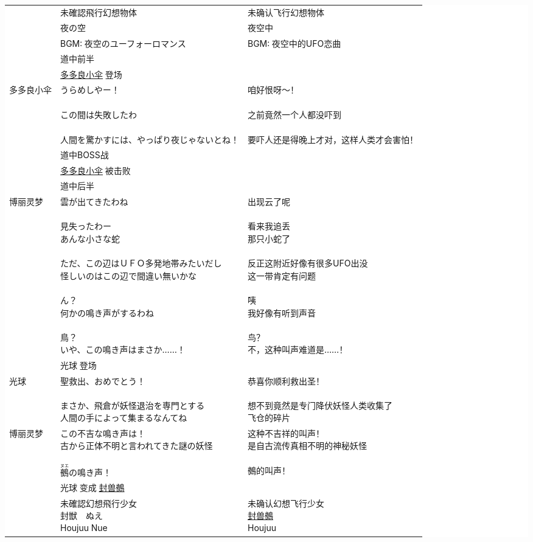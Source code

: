<table><tbody><tr class="tt-remark" id="Extra_Stage-1" data-pos="&#91;&quot;Extra Stage&quot;,1&#93;"><td id="" class="tt-remark" lang="zh"><div class="poem"></div></td><td class="tt-ja" lang="ja"><div class="poem">未確認飛行幻想物体</div></td><td class="tt-zh" lang="zh"><div class="poem">未确认飞行幻想物体</div></td></tr><tr class="tt-header-white" id="Extra_Stage-2" data-pos="&#91;&quot;Extra Stage&quot;,2&#93;"><td id="" class="tt-w" lang="zh"><div class="poem"></div></td><td class="tt-jaw" lang="ja"><div class="poem">夜の空</div></td><td class="tt-zhw" lang="zh"><div class="poem">夜空中</div></td></tr><tr class="tt-bgm" id="Extra_Stage-3" data-pos="&#91;&quot;Extra Stage&quot;,3&#93;"><td id="" class="tt-bgm" lang="zh"><div class="poem"></div></td><td class="tt-ja" lang="ja"><div class="poem">BGM: 夜空のユーフォーロマンス</div></td><td class="tt-zh" lang="zh"><div class="poem">BGM: 夜空中的UFO恋曲</div></td></tr><tr class="tt-status-header" id="Extra_Stage-4" data-pos="&#91;&quot;Extra Stage&quot;,4&#93;"><td class="tt-s" lang="zh"><div class="poem"></div></td><td colspan="2" class="tt-status" lang="zh"><div class="poem">道中前半</div></td></tr><tr class="tt-status-header" id="Extra_Stage-5" data-pos="&#91;&quot;Extra Stage&quot;,5&#93;"><td class="tt-s" lang="zh"><div class="poem"></div></td><td colspan="2" class="tt-status" lang="zh"><div class="poem"><a href="./多多良小伞.md" title="多多良小伞">多多良小伞</a> 登场</div></td></tr><tr class="tt-content" id="Extra_Stage-6" data-pos="&#91;&quot;Extra Stage&quot;,6&#93;"><td id="多多良小伞" class="tt-char" lang="zh"><div class="poem">多多良小伞</div></td><td class="tt-ja" lang="ja"><div class="poem">うらめしやー！<br><br>この間は失敗したわ<br><br>人間を驚かすには、やっぱり夜じゃないとね！</div></td><td class="tt-zh" lang="zh"><div class="poem">咱好恨呀～！<br><br>之前竟然一个人都没吓到<br><br>要吓人还是得晚上才对，这样人类才会害怕！</div></td></tr><tr class="tt-status-header" id="Extra_Stage-7" data-pos="&#91;&quot;Extra Stage&quot;,7&#93;"><td class="tt-s" lang="zh"><div class="poem"></div></td><td colspan="2" class="tt-status" lang="zh"><div class="poem">道中BOSS战</div></td></tr><tr class="tt-status-header" id="Extra_Stage-8" data-pos="&#91;&quot;Extra Stage&quot;,8&#93;"><td class="tt-s" lang="zh"><div class="poem"></div></td><td colspan="2" class="tt-status" lang="zh"><div class="poem"><a href="./多多良小伞.md" title="多多良小伞">多多良小伞</a> 被击败</div></td></tr><tr class="tt-status-header" id="Extra_Stage-9" data-pos="&#91;&quot;Extra Stage&quot;,9&#93;"><td class="tt-s" lang="zh"><div class="poem"></div></td><td colspan="2" class="tt-status" lang="zh"><div class="poem">道中后半</div></td></tr><tr class="tt-content" id="Extra_Stage-10" data-pos="&#91;&quot;Extra Stage&quot;,10&#93;"><td id="博丽灵梦" class="tt-char" lang="zh"><div class="poem">博丽灵梦</div></td><td class="tt-ja" lang="ja"><div class="poem">雲が出てきたわね<br><br>見失ったわー<br>あんな小さな蛇<br><br>ただ、この辺はＵＦＯ多発地帯みたいだし<br>怪しいのはこの辺で間違い無いかな<br><br>ん？<br>何かの鳴き声がするわね<br><br>鳥？<br>いや、この鳴き声はまさか……！</div></td><td class="tt-zh" lang="zh"><div class="poem">出现云了呢<br><br>看来我追丢<br>那只小蛇了<br><br>反正这附近好像有很多UFO出没<br>这一带肯定有问题<br><br>咦<br>我好像有听到声音<br><br>鸟？<br>不，这种叫声难道是……！</div></td></tr><tr class="tt-status-header" id="Extra_Stage-11" data-pos="&#91;&quot;Extra Stage&quot;,11&#93;"><td class="tt-s" lang="zh"><div class="poem"></div></td><td colspan="2" class="tt-status" lang="zh"><div class="poem">光球 登场</div></td></tr><tr class="tt-content" id="Extra_Stage-12" data-pos="&#91;&quot;Extra Stage&quot;,12&#93;"><td id="光球" class="tt-char" lang="zh"><div class="poem">光球</div></td><td class="tt-ja" lang="ja"><div class="poem">聖救出、おめでとう！<br><br>まさか、飛倉が妖怪退治を専門とする<br>人間の手によって集まるなんてね</div></td><td class="tt-zh" lang="zh"><div class="poem">恭喜你顺利救出圣！<br><br>想不到竟然是专门降伏妖怪人类收集了<br>飞仓的碎片</div></td></tr><tr class="tt-content" id="Extra_Stage-13" data-pos="&#91;&quot;Extra Stage&quot;,13&#93;"><td id="博丽灵梦" class="tt-char" lang="zh"><div class="poem">博丽灵梦</div></td><td class="tt-ja" lang="ja"><div class="poem">この不吉な鳴き声は！<br>古から正体不明と言われてきた謎の妖怪<br><br><ruby lang="ja"><rb>鵺</rb><rp> (</rp><rt>ヌエ</rt><rp>) </rp></ruby>の鳴き声！</div></td><td class="tt-zh" lang="zh"><div class="poem">这种不吉祥的叫声！<br>是自古流传真相不明的神秘妖怪<br><br>鵺的叫声！</div></td></tr><tr class="tt-status-header" id="Extra_Stage-14" data-pos="&#91;&quot;Extra Stage&quot;,14&#93;"><td class="tt-s" lang="zh"><div class="poem"></div></td><td colspan="2" class="tt-status" lang="zh"><div class="poem">光球 变成 <a href="./封兽鵺.md" title="封兽鵺">封兽鵺</a></div></td></tr><tr class="tt-name" id="Extra_Stage-15" data-pos="&#91;&quot;Extra Stage&quot;,15&#93;"><td id="" class="tt-name" lang="zh"><div class="poem"></div></td><td class="tt-ja" lang="ja"><div class="poem">未確認幻想飛行少女<br>封獣　ぬえ<br>Houjuu Nue</div></td><td class="tt-zh" lang="zh"><div class="poem">未确认幻想飞行少女<br><a href="./封兽鵺.md" title="封兽鵺">封兽鵺</a><br>Houjuu